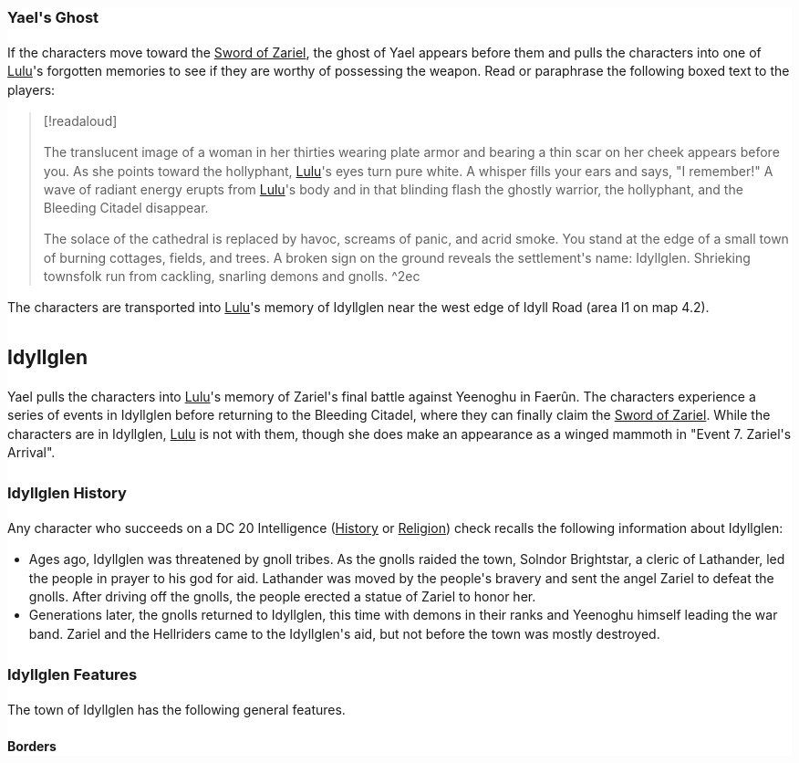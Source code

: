 ### Yael's Ghost

If the characters move toward the [Sword of Zariel](/3-Mechanics/CLI/items/sword-of-zariel-bgdia.md), the ghost of Yael appears before them and pulls the characters into one of [Lulu](/3-Mechanics/CLI/bestiary/npc/lulu-bgdia.md)'s forgotten memories to see if they are worthy of possessing the weapon. Read or paraphrase the following boxed text to the players:

> [!readaloud] 
> 
> The translucent image of a woman in her thirties wearing plate armor and bearing a thin scar on her cheek appears before you. As she points toward the hollyphant, [Lulu](/3-Mechanics/CLI/bestiary/npc/lulu-bgdia.md)'s eyes turn pure white. A whisper fills your ears and says, "I remember!" A wave of radiant energy erupts from [Lulu](/3-Mechanics/CLI/bestiary/npc/lulu-bgdia.md)'s body and in that blinding flash the ghostly warrior, the hollyphant, and the Bleeding Citadel disappear.
> 
> The solace of the cathedral is replaced by havoc, screams of panic, and acrid smoke. You stand at the edge of a small town of burning cottages, fields, and trees. A broken sign on the ground reveals the settlement's name: Idyllglen. Shrieking townsfolk run from cackling, snarling demons and gnolls.
^2ec

The characters are transported into [Lulu](/3-Mechanics/CLI/bestiary/npc/lulu-bgdia.md)'s memory of Idyllglen near the west edge of Idyll Road (area I1 on map 4.2).

## Idyllglen

Yael pulls the characters into [Lulu](/3-Mechanics/CLI/bestiary/npc/lulu-bgdia.md)'s memory of Zariel's final battle against Yeenoghu in Faerûn. The characters experience a series of events in Idyllglen before returning to the Bleeding Citadel, where they can finally claim the [Sword of Zariel](/3-Mechanics/CLI/items/sword-of-zariel-bgdia.md). While the characters are in Idyllglen, [Lulu](/3-Mechanics/CLI/bestiary/npc/lulu-bgdia.md) is not with them, though she does make an appearance as a winged mammoth in "Event 7. Zariel's Arrival".

### Idyllglen History

Any character who succeeds on a DC 20 Intelligence ([History](/3-Mechanics/CLI/rules/skills.md#History) or [Religion](/3-Mechanics/CLI/rules/skills.md#Religion)) check recalls the following information about Idyllglen:

- Ages ago, Idyllglen was threatened by gnoll tribes. As the gnolls raided the town, Solndor Brightstar, a cleric of Lathander, led the people in prayer to his god for aid. Lathander was moved by the people's bravery and sent the angel Zariel to defeat the gnolls. After driving off the gnolls, the people erected a statue of Zariel to honor her.  
- Generations later, the gnolls returned to Idyllglen, this time with demons in their ranks and Yeenoghu himself leading the war band. Zariel and the Hellriders came to the Idyllglen's aid, but not before the town was mostly destroyed.  

### Idyllglen Features

The town of Idyllglen has the following general features.

#### Borders
